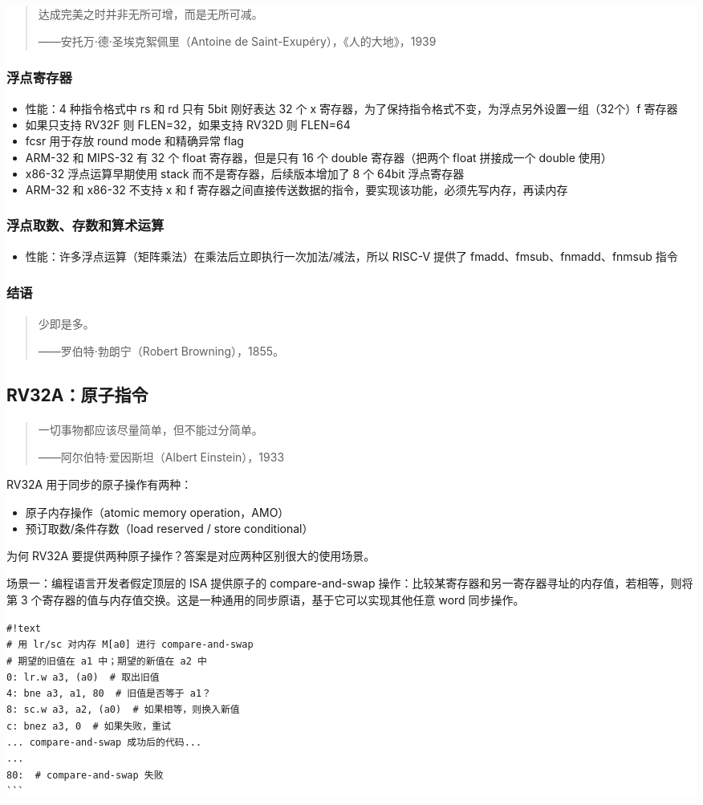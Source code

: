 > 达成完美之时并非无所可增，而是无所可减。
> 
> ——安托万·德·圣埃克絮佩里（Antoine de Saint-Exupéry），《人的大地》，1939

### 浮点寄存器

+ 性能：4 种指令格式中 rs 和 rd 只有 5bit 刚好表达 32 个 x 寄存器，为了保持指令格式不变，为浮点另外设置一组（32个）f 寄存器
+ 如果只支持 RV32F 则 FLEN=32，如果支持 RV32D 则 FLEN=64
+ fcsr 用于存放 round mode 和精确异常 flag
+ ARM-32 和 MIPS-32 有 32 个 float 寄存器，但是只有 16 个 double 寄存器（把两个 float 拼接成一个 double 使用）
+ x86-32 浮点运算早期使用 stack 而不是寄存器，后续版本增加了 8 个 64bit 浮点寄存器
+ ARM-32 和 x86-32 不支持 x 和 f 寄存器之间直接传送数据的指令，要实现该功能，必须先写内存，再读内存

### 浮点取数、存数和算术运算

+ 性能：许多浮点运算（矩阵乘法）在乘法后立即执行一次加法/减法，所以 RISC-V 提供了 fmadd、fmsub、fnmadd、fnmsub 指令

### 结语

> 少即是多。
> 
> ——罗伯特·勃朗宁（Robert Browning），1855。

## RV32A：原子指令

> 一切事物都应该尽量简单，但不能过分简单。
> 
> ——阿尔伯特·爱因斯坦（Albert Einstein），1933

RV32A 用于同步的原子操作有两种：

+ 原子内存操作（atomic memory operation，AMO）
+ 预订取数/条件存数（load reserved / store conditional）

为何 RV32A 要提供两种原子操作？答案是对应两种区别很大的使用场景。

场景一：编程语言开发者假定顶层的 ISA 提供原子的 compare-and-swap 操作：比较某寄存器和另一寄存器寻址的内存值，若相等，则将第 3 个寄存器的值与内存值交换。这是一种通用的同步原语，基于它可以实现其他任意 word 同步操作。

    #!text
    # 用 lr/sc 对内存 M[a0] 进行 compare-and-swap
    # 期望的旧值在 a1 中；期望的新值在 a2 中
    0: lr.w a3, (a0)  # 取出旧值
    4: bne a3, a1, 80  # 旧值是否等于 a1？
    8: sc.w a3, a2, (a0)  # 如果相等，则换入新值
    c: bnez a3, 0  # 如果失败，重试
    ... compare-and-swap 成功后的代码...
    ...
    80:  # compare-and-swap 失败
    ```
